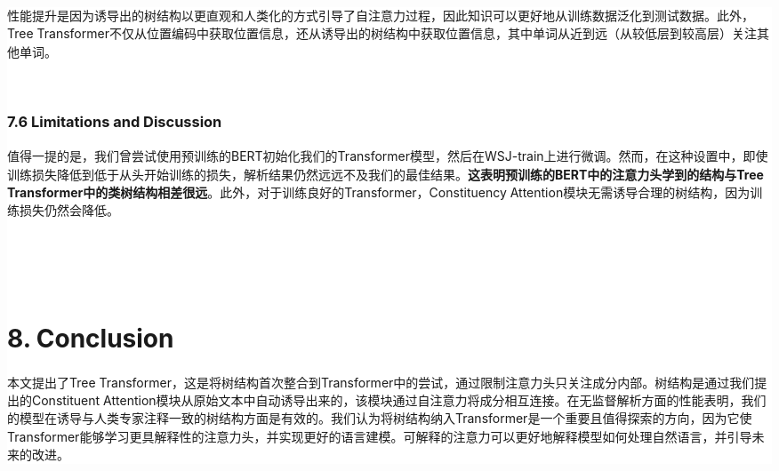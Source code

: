 性能提升是因为诱导出的树结构以更直观和人类化的方式引导了自注意力过程，因此知识可以更好地从训练数据泛化到测试数据。此外，Tree Transformer不仅从位置编码中获取位置信息，还从诱导出的树结构中获取位置信息，其中单词从近到远（从较低层到较高层）关注其他单词。


<br>


### 7.6 Limitations and Discussion
值得一提的是，我们曾尝试使用预训练的BERT初始化我们的Transformer模型，然后在WSJ-train上进行微调。然而，在这种设置中，即使训练损失降低到低于从头开始训练的损失，解析结果仍然远远不及我们的最佳结果。**这表明预训练的BERT中的注意力头学到的结构与Tree Transformer中的类树结构相差很远**。此外，对于训练良好的Transformer，Constituency Attention模块无需诱导合理的树结构，因为训练损失仍然会降低。



<br>
<br>
<br>



# 8. Conclusion
本文提出了Tree Transformer，这是将树结构首次整合到Transformer中的尝试，通过限制注意力头只关注成分内部。树结构是通过我们提出的Constituent Attention模块从原始文本中自动诱导出来的，该模块通过自注意力将成分相互连接。在无监督解析方面的性能表明，我们的模型在诱导与人类专家注释一致的树结构方面是有效的。我们认为将树结构纳入Transformer是一个重要且值得探索的方向，因为它使Transformer能够学习更具解释性的注意力头，并实现更好的语言建模。可解释的注意力可以更好地解释模型如何处理自然语言，并引导未来的改进。